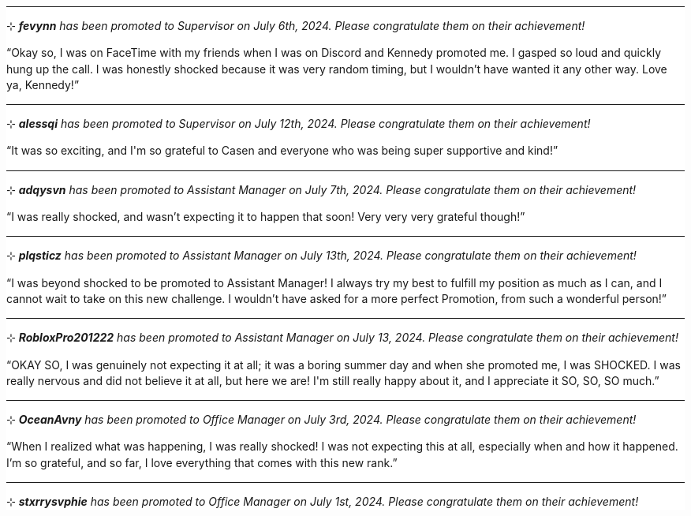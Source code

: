 -----

⊹ ***fevynn** has been promoted to Supervisor on July 6th, 2024. Please congratulate them on their achievement!*


“Okay so, I was on FaceTime with my friends when I was on Discord and Kennedy promoted me. I gasped so loud and quickly hung up the call. I was honestly shocked because it was very random timing, but I wouldn’t have wanted it any other way. Love ya, Kennedy!”

-----

⊹ ***aIessqi** has been promoted to Supervisor on July 12th, 2024. Please congratulate them on their achievement!*


“It was so exciting, and I'm so grateful to Casen and everyone who was being super supportive and kind!”

-----

⊹ ***adqysvn** has been promoted to Assistant Manager on July 7th, 2024. Please congratulate them on their achievement!*


“I was really shocked, and wasn’t expecting it to happen that soon! Very very very grateful though!”

-----

⊹ ***plqsticz** has been promoted to Assistant Manager on July 13th, 2024. Please congratulate them on their achievement!*


“I was beyond shocked to be promoted to Assistant Manager! I always try my best to fulfill my position as much as I can, and I cannot wait to take on this new challenge. I wouldn’t have asked for a more perfect Promotion, from such a wonderful person!”

-----

⊹ ***RobloxPro201222** has been promoted to Assistant Manager on July 13, 2024. Please congratulate them on their achievement!*


“OKAY SO, I was genuinely not expecting it at all; it was a boring summer day and when she promoted me, I was SHOCKED. I was really nervous and did not believe it at all, but here we are! I'm still really happy about it, and I appreciate it SO, SO, SO much.”

-----

⊹ ***OceanAvny** has been promoted to Office Manager on July 3rd, 2024. Please congratulate them on their achievement!*


“When I realized what was happening, I was really shocked! I was not expecting this at all, especially when and how it happened. I’m so grateful, and so far, I love everything that comes with this new rank.”

-----

⊹ ***stxrrysvphie** has been promoted to Office Manager on July 1st, 2024. Please congratulate them on their achievement!*
